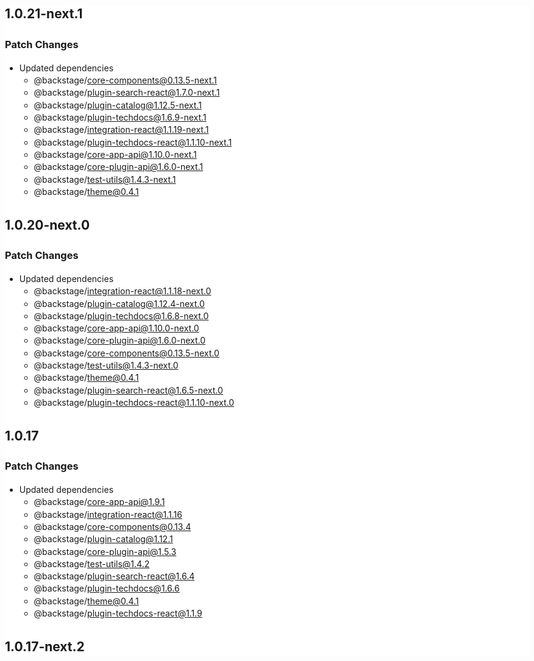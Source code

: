 ## 1.0.21-next.1

### Patch Changes

- Updated dependencies
  - @backstage/core-components@0.13.5-next.1
  - @backstage/plugin-search-react@1.7.0-next.1
  - @backstage/plugin-catalog@1.12.5-next.1
  - @backstage/plugin-techdocs@1.6.9-next.1
  - @backstage/integration-react@1.1.19-next.1
  - @backstage/plugin-techdocs-react@1.1.10-next.1
  - @backstage/core-app-api@1.10.0-next.1
  - @backstage/core-plugin-api@1.6.0-next.1
  - @backstage/test-utils@1.4.3-next.1
  - @backstage/theme@0.4.1

## 1.0.20-next.0

### Patch Changes

- Updated dependencies
  - @backstage/integration-react@1.1.18-next.0
  - @backstage/plugin-catalog@1.12.4-next.0
  - @backstage/plugin-techdocs@1.6.8-next.0
  - @backstage/core-app-api@1.10.0-next.0
  - @backstage/core-plugin-api@1.6.0-next.0
  - @backstage/core-components@0.13.5-next.0
  - @backstage/test-utils@1.4.3-next.0
  - @backstage/theme@0.4.1
  - @backstage/plugin-search-react@1.6.5-next.0
  - @backstage/plugin-techdocs-react@1.1.10-next.0

## 1.0.17

### Patch Changes

- Updated dependencies
  - @backstage/core-app-api@1.9.1
  - @backstage/integration-react@1.1.16
  - @backstage/core-components@0.13.4
  - @backstage/plugin-catalog@1.12.1
  - @backstage/core-plugin-api@1.5.3
  - @backstage/test-utils@1.4.2
  - @backstage/plugin-search-react@1.6.4
  - @backstage/plugin-techdocs@1.6.6
  - @backstage/theme@0.4.1
  - @backstage/plugin-techdocs-react@1.1.9

## 1.0.17-next.2
